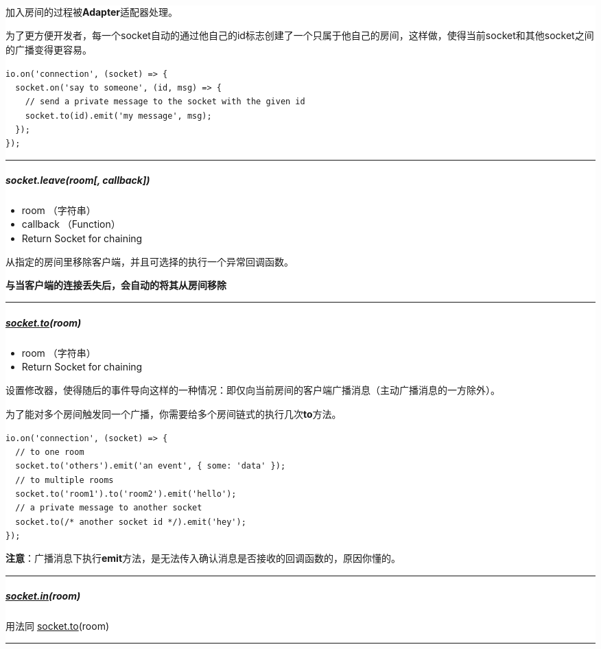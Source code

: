 加入房间的过程被**Adapter**适配器处理。

为了更方便开发者，每一个socket自动的通过他自己的id标志创建了一个只属于他自己的房间，这样做，使得当前socket和其他socket之间的广播变得更容易。

```
io.on('connection', (socket) => {
  socket.on('say to someone', (id, msg) => {
    // send a private message to the socket with the given id
    socket.to(id).emit('my message', msg);
  });
});
```

------

##### socket.leave(room[, callback])

- room （字符串）
- callback （Function）
- Return Socket for chaining

从指定的房间里移除客户端，并且可选择的执行一个异常回调函数。

**与当客户端的连接丢失后，会自动的将其从房间移除**

------

##### [socket.to](https://link.juejin.im/?target=http%3A%2F%2Fsocket.to)(room)

- room （字符串）
- Return Socket for chaining

设置修改器，使得随后的事件导向这样的一种情况：即仅向当前房间的客户端广播消息（主动广播消息的一方除外）。

为了能对多个房间触发同一个广播，你需要给多个房间链式的执行几次**to**方法。

```
io.on('connection', (socket) => {
  // to one room
  socket.to('others').emit('an event', { some: 'data' });
  // to multiple rooms
  socket.to('room1').to('room2').emit('hello');
  // a private message to another socket
  socket.to(/* another socket id */).emit('hey');
});
```

**注意**：广播消息下执行**emit**方法，是无法传入确认消息是否接收的回调函数的，原因你懂的。

------

##### [socket.in](https://link.juejin.im/?target=http%3A%2F%2Fsocket.in)(room)

用法同 [socket.to](https://link.juejin.im/?target=http%3A%2F%2Fsocket.to)(room)

------
